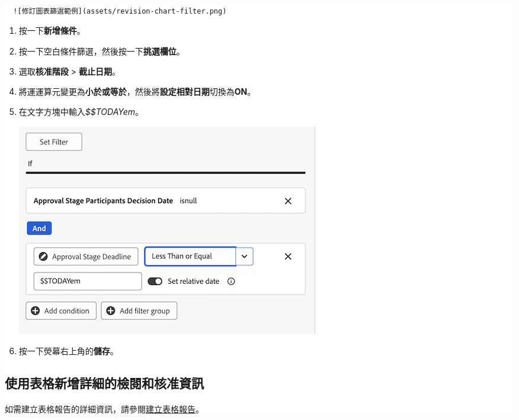       ![修訂圖表篩選範例](assets/revision-chart-filter.png)
   1. 按一下&#x200B;**新增條件**。
   1. 按一下空白條件篩選，然後按一下&#x200B;**挑選欄位**。
   1. 選取&#x200B;**核准階段** > **截止日期**。
   1. 將運運算元變更為&#x200B;**小於或等於**，然後將&#x200B;**設定相對日期**&#x200B;切換為&#x200B;**ON**。
   1. 在文字方塊中輸入&#x200B;_$$TODAYem_。

      ![修訂圖表篩選範例](assets/revision-chart-filter-2.png)
1. 按一下熒幕右上角的&#x200B;**儲存**。

## 使用表格新增詳細的檢閱和核准資訊

如需建立表格報告的詳細資訊，請參閱[建立表格報告](/help/quicksilver/reports-and-dashboards/canvas-dashboards/add-reports/build-table-report.md)。
